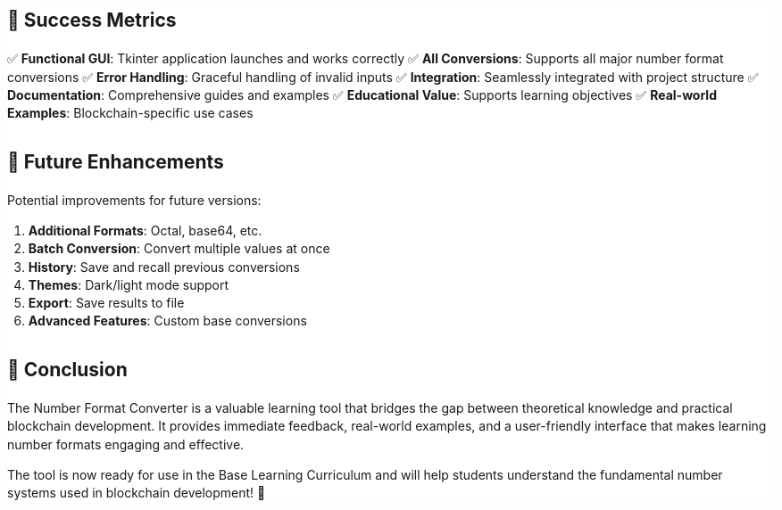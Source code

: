 ## 🎉 Success Metrics

✅ **Functional GUI**: Tkinter application launches and works correctly
✅ **All Conversions**: Supports all major number format conversions
✅ **Error Handling**: Graceful handling of invalid inputs
✅ **Integration**: Seamlessly integrated with project structure
✅ **Documentation**: Comprehensive guides and examples
✅ **Educational Value**: Supports learning objectives
✅ **Real-world Examples**: Blockchain-specific use cases

## 🔮 Future Enhancements

Potential improvements for future versions:

1. **Additional Formats**: Octal, base64, etc.
2. **Batch Conversion**: Convert multiple values at once
3. **History**: Save and recall previous conversions
4. **Themes**: Dark/light mode support
5. **Export**: Save results to file
6. **Advanced Features**: Custom base conversions

## 🎯 Conclusion

The Number Format Converter is a valuable learning tool that bridges the gap between theoretical knowledge and practical blockchain development. It provides immediate feedback, real-world examples, and a user-friendly interface that makes learning number formats engaging and effective.

The tool is now ready for use in the Base Learning Curriculum and will help students understand the fundamental number systems used in blockchain development! 🚀

